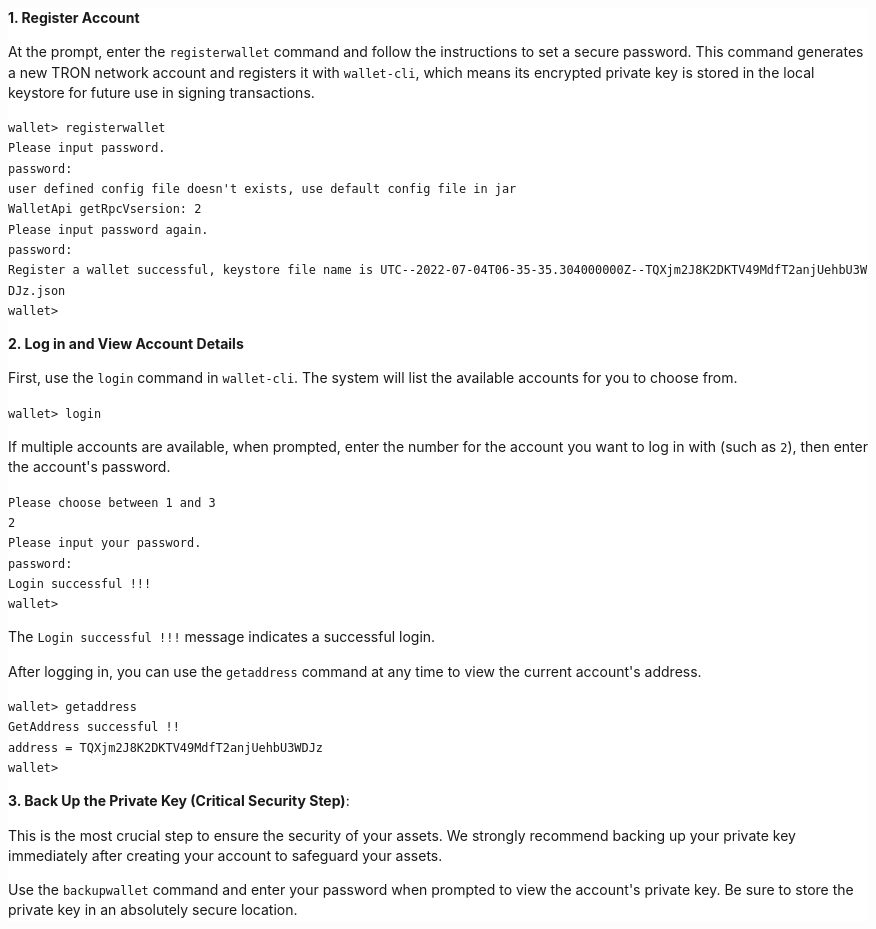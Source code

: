 **1. Register Account**

At the prompt, enter the `registerwallet` command and follow the instructions to set a secure password. This command generates a new TRON network account and registers it with `wallet-cli`, which means its encrypted private key is stored in the local keystore for future use in signing transactions.


```
wallet> registerwallet
Please input password.
password: 
user defined config file doesn't exists, use default config file in jar
WalletApi getRpcVsersion: 2
Please input password again.
password: 
Register a wallet successful, keystore file name is UTC--2022-07-04T06-35-35.304000000Z--TQXjm2J8K2DKTV49MdfT2anjUehbU3WDJz.json
wallet> 
```

**2. Log in and View Account Details**

First, use the `login` command in `wallet-cli`. The system will list the available accounts for you to choose from.

```
wallet> login
```
If multiple accounts are available, when prompted, enter the number for the account you want to log in with (such as `2`), then enter the account's password.

```
Please choose between 1 and 3
2
Please input your password.
password: 
Login successful !!!
wallet> 
```
The `Login successful !!!` message indicates a successful login.

After logging in, you can use the `getaddress` command at any time to view the current account's address.


```
wallet> getaddress
GetAddress successful !!
address = TQXjm2J8K2DKTV49MdfT2anjUehbU3WDJz
wallet> 
```

**3. Back Up the Private Key (Critical Security Step)**:

This is the most crucial step to ensure the security of your assets. We strongly recommend backing up your private key immediately after creating your account to safeguard your assets.

Use the `backupwallet` command and enter your password when prompted to view the account's private key. Be sure to store the private key in an absolutely secure location.
